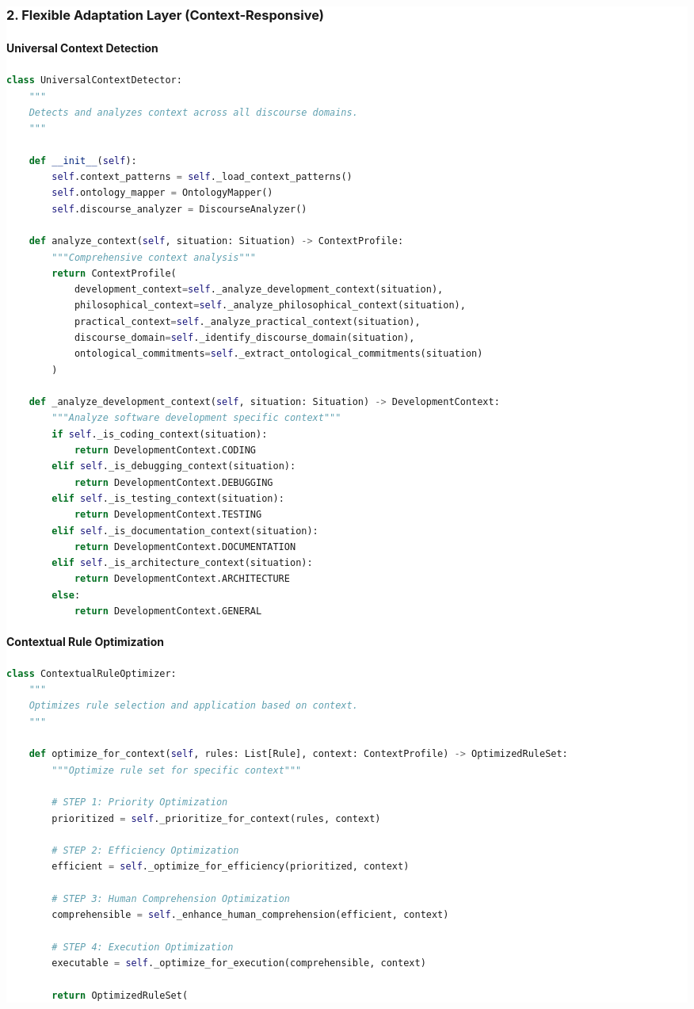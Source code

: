 
### **2. Flexible Adaptation Layer (Context-Responsive)**

#### **Universal Context Detection**
```python
class UniversalContextDetector:
    """
    Detects and analyzes context across all discourse domains.
    """
    
    def __init__(self):
        self.context_patterns = self._load_context_patterns()
        self.ontology_mapper = OntologyMapper()
        self.discourse_analyzer = DiscourseAnalyzer()
    
    def analyze_context(self, situation: Situation) -> ContextProfile:
        """Comprehensive context analysis"""
        return ContextProfile(
            development_context=self._analyze_development_context(situation),
            philosophical_context=self._analyze_philosophical_context(situation),
            practical_context=self._analyze_practical_context(situation),
            discourse_domain=self._identify_discourse_domain(situation),
            ontological_commitments=self._extract_ontological_commitments(situation)
        )
    
    def _analyze_development_context(self, situation: Situation) -> DevelopmentContext:
        """Analyze software development specific context"""
        if self._is_coding_context(situation):
            return DevelopmentContext.CODING
        elif self._is_debugging_context(situation):
            return DevelopmentContext.DEBUGGING
        elif self._is_testing_context(situation):
            return DevelopmentContext.TESTING
        elif self._is_documentation_context(situation):
            return DevelopmentContext.DOCUMENTATION
        elif self._is_architecture_context(situation):
            return DevelopmentContext.ARCHITECTURE
        else:
            return DevelopmentContext.GENERAL
```

#### **Contextual Rule Optimization**
```python
class ContextualRuleOptimizer:
    """
    Optimizes rule selection and application based on context.
    """
    
    def optimize_for_context(self, rules: List[Rule], context: ContextProfile) -> OptimizedRuleSet:
        """Optimize rule set for specific context"""
        
        # STEP 1: Priority Optimization
        prioritized = self._prioritize_for_context(rules, context)
        
        # STEP 2: Efficiency Optimization  
        efficient = self._optimize_for_efficiency(prioritized, context)
        
        # STEP 3: Human Comprehension Optimization
        comprehensible = self._enhance_human_comprehension(efficient, context)
        
        # STEP 4: Execution Optimization
        executable = self._optimize_for_execution(comprehensible, context)
        
        return OptimizedRuleSet(
```